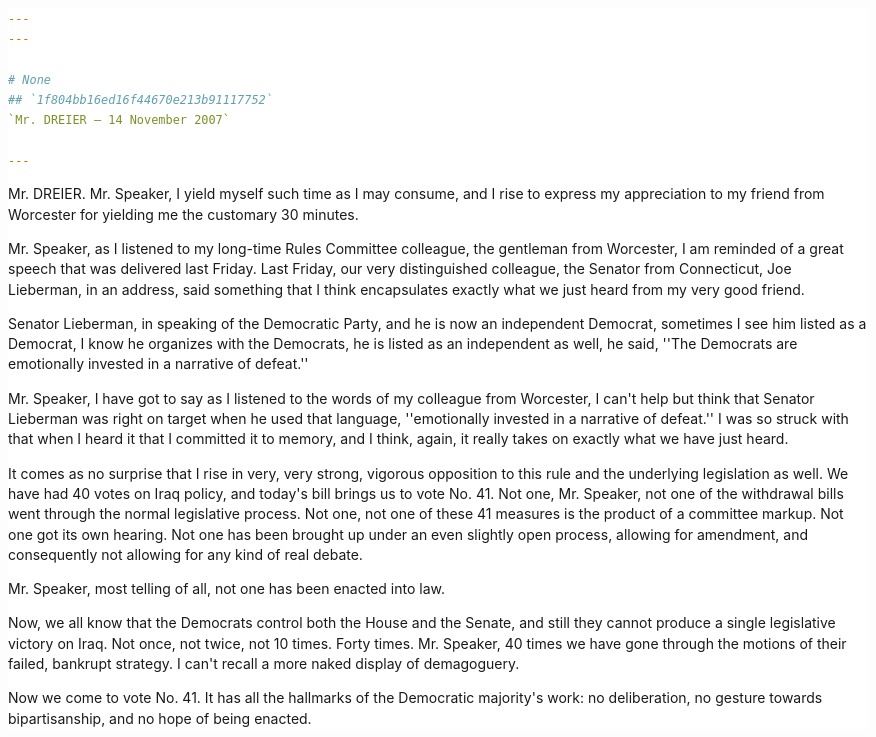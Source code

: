 ```yaml
---
---

# None
## `1f804bb16ed16f44670e213b91117752`
`Mr. DREIER — 14 November 2007`

---
```



Mr. DREIER. Mr. Speaker, I yield myself such time as I may consume, 
and I rise to express my appreciation to my friend from Worcester for 
yielding me the customary 30 minutes.

Mr. Speaker, as I listened to my long-time Rules Committee colleague, 
the gentleman from Worcester, I am reminded of a great speech that was 
delivered last Friday. Last Friday, our very distinguished colleague, 
the Senator from Connecticut, Joe Lieberman, in an address, said 
something that I think encapsulates exactly what we just heard from my 
very good friend.

Senator Lieberman, in speaking of the Democratic Party, and he is now 
an independent Democrat, sometimes I see him listed as a Democrat, I 
know he organizes with the Democrats, he is listed as an independent as 
well, he said, ''The Democrats are emotionally invested in a narrative 
of defeat.''

Mr. Speaker, I have got to say as I listened to the words of my 
colleague from Worcester, I can't help but think that Senator Lieberman 
was right on target when he used that language, ''emotionally invested 
in a narrative of defeat.'' I was so struck with that when I heard it 
that I committed it to memory, and I think, again, it really takes on 
exactly what we have just heard.

It comes as no surprise that I rise in very, very strong, vigorous 
opposition to this rule and the underlying legislation as well. We have 
had 40 votes on Iraq policy, and today's bill brings us to vote No. 41. 
Not one, Mr. Speaker, not one of the withdrawal bills went through the 
normal legislative process. Not one, not one of these 41 measures is 
the product of a committee markup. Not one got its own hearing. Not one 
has been brought up under an even slightly open process, allowing for 
amendment, and consequently not allowing for any kind of real debate.

Mr. Speaker, most telling of all, not one has been enacted into law.

Now, we all know that the Democrats control both the House and the 
Senate, and still they cannot produce a single legislative victory on 
Iraq. Not once, not twice, not 10 times. Forty times. Mr. Speaker, 40 
times we have gone through the motions of their failed, bankrupt 
strategy. I can't recall a more naked display of demagoguery.

Now we come to vote No. 41. It has all the hallmarks of the 
Democratic majority's work: no deliberation, no gesture towards 
bipartisanship, and no hope of being enacted.
